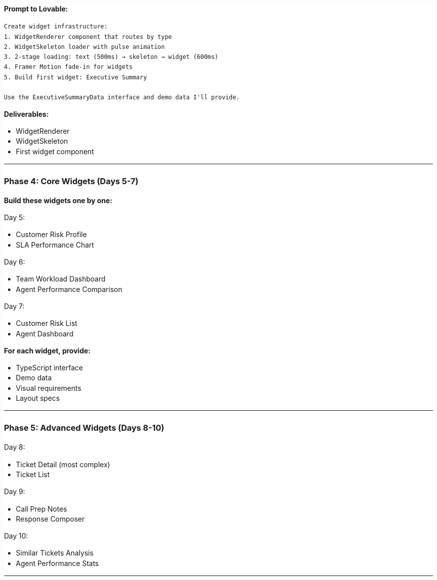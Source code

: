 **Prompt to Lovable:**
```
Create widget infrastructure:
1. WidgetRenderer component that routes by type
2. WidgetSkeleton loader with pulse animation
3. 2-stage loading: text (500ms) → skeleton → widget (600ms)
4. Framer Motion fade-in for widgets
5. Build first widget: Executive Summary

Use the ExecutiveSummaryData interface and demo data I'll provide.
```

**Deliverables:**
- WidgetRenderer
- WidgetSkeleton
- First widget component

---

### Phase 4: Core Widgets (Days 5-7)

**Build these widgets one by one:**

Day 5:
- Customer Risk Profile
- SLA Performance Chart

Day 6:
- Team Workload Dashboard
- Agent Performance Comparison

Day 7:
- Customer Risk List
- Agent Dashboard

**For each widget, provide:**
- TypeScript interface
- Demo data
- Visual requirements
- Layout specs

---

### Phase 5: Advanced Widgets (Days 8-10)

Day 8:
- Ticket Detail (most complex)
- Ticket List

Day 9:
- Call Prep Notes
- Response Composer

Day 10:
- Similar Tickets Analysis
- Agent Performance Stats

---